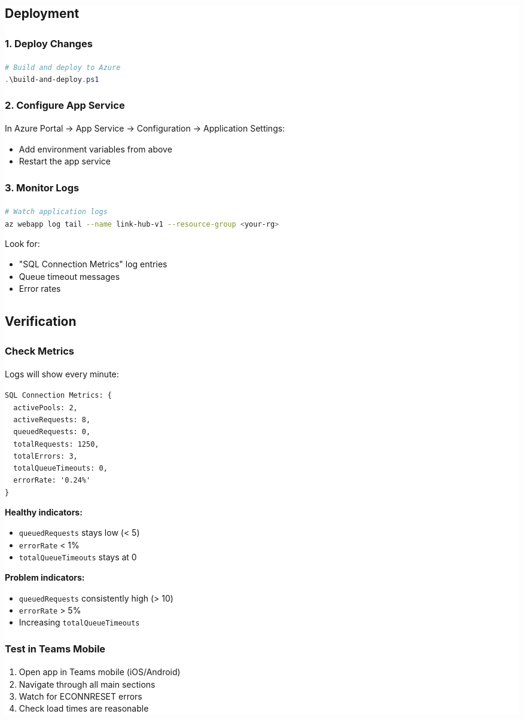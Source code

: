 ## Deployment

### 1. Deploy Changes
```powershell
# Build and deploy to Azure
.\build-and-deploy.ps1
```

### 2. Configure App Service
In Azure Portal → App Service → Configuration → Application Settings:
- Add environment variables from above
- Restart the app service

### 3. Monitor Logs
```bash
# Watch application logs
az webapp log tail --name link-hub-v1 --resource-group <your-rg>
```

Look for:
- "SQL Connection Metrics" log entries
- Queue timeout messages
- Error rates

## Verification

### Check Metrics
Logs will show every minute:
```
SQL Connection Metrics: {
  activePools: 2,
  activeRequests: 8,
  queuedRequests: 0,
  totalRequests: 1250,
  totalErrors: 3,
  totalQueueTimeouts: 0,
  errorRate: '0.24%'
}
```

**Healthy indicators:**
- `queuedRequests` stays low (< 5)
- `errorRate` < 1%
- `totalQueueTimeouts` stays at 0

**Problem indicators:**
- `queuedRequests` consistently high (> 10)
- `errorRate` > 5%
- Increasing `totalQueueTimeouts`

### Test in Teams Mobile
1. Open app in Teams mobile (iOS/Android)
2. Navigate through all main sections
3. Watch for ECONNRESET errors
4. Check load times are reasonable
